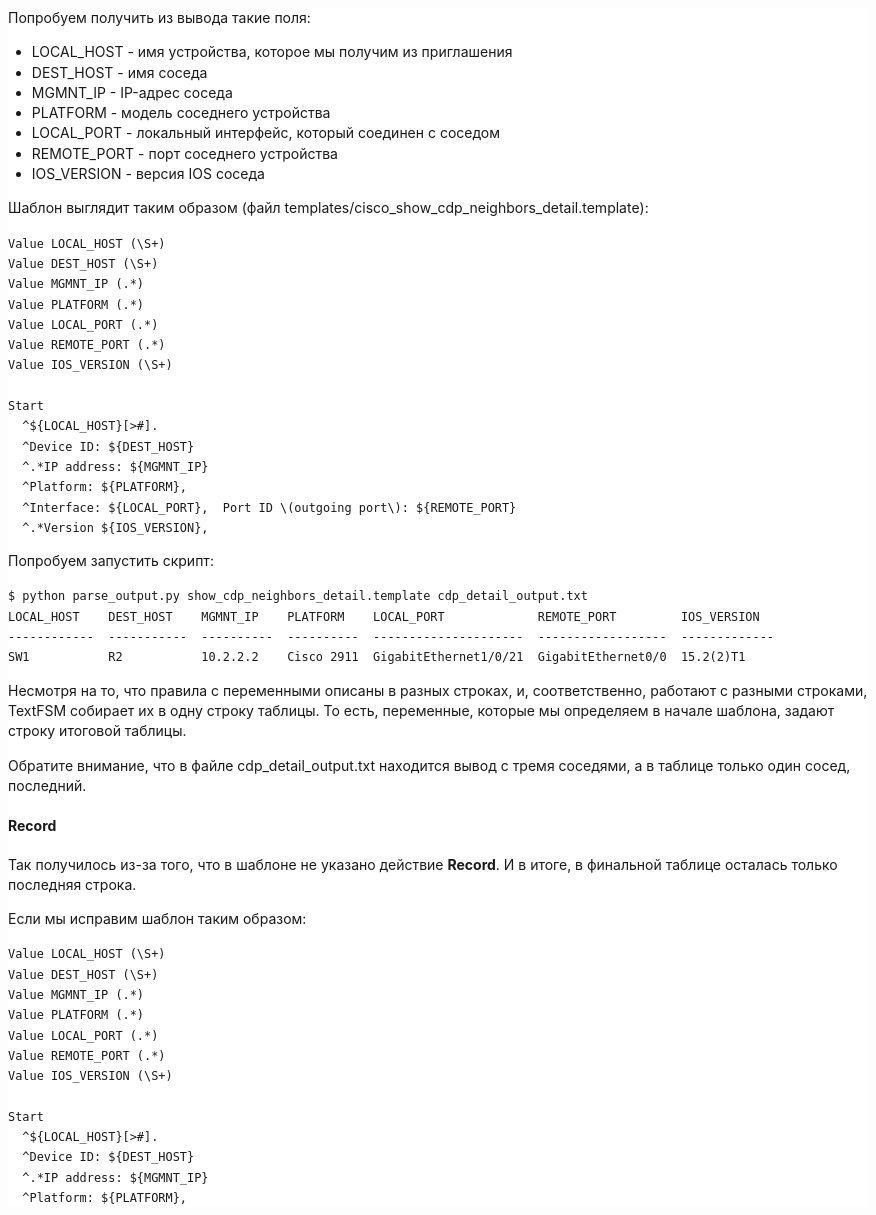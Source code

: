 ```
```

Попробуем получить из вывода такие поля:
* LOCAL_HOST - имя устройства, которое мы получим из приглашения
* DEST_HOST - имя соседа
* MGMNT_IP - IP-адрес соседа
* PLATFORM - модель соседнего устройства
* LOCAL_PORT - локальный интерфейс, который соединен с соседом
* REMOTE_PORT - порт соседнего устройства
* IOS_VERSION - версия IOS соседа

Шаблон выглядит таким образом (файл templates/cisco_show_cdp_neighbors_detail.template):
```
Value LOCAL_HOST (\S+)
Value DEST_HOST (\S+)
Value MGMNT_IP (.*)
Value PLATFORM (.*)
Value LOCAL_PORT (.*)
Value REMOTE_PORT (.*)
Value IOS_VERSION (\S+)

Start
  ^${LOCAL_HOST}[>#].
  ^Device ID: ${DEST_HOST}
  ^.*IP address: ${MGMNT_IP}
  ^Platform: ${PLATFORM},
  ^Interface: ${LOCAL_PORT},  Port ID \(outgoing port\): ${REMOTE_PORT}
  ^.*Version ${IOS_VERSION},
```

Попробуем запустить скрипт:
```
$ python parse_output.py show_cdp_neighbors_detail.template cdp_detail_output.txt
LOCAL_HOST    DEST_HOST    MGMNT_IP    PLATFORM    LOCAL_PORT             REMOTE_PORT         IOS_VERSION
------------  -----------  ----------  ----------  ---------------------  ------------------  -------------
SW1           R2           10.2.2.2    Cisco 2911  GigabitEthernet1/0/21  GigabitEthernet0/0  15.2(2)T1
```

Несмотря на то, что правила с переменными описаны в разных строках, и, соответственно, работают с разными строками, TextFSM собирает их в одну строку таблицы.
То есть, переменные, которые мы определяем в начале шаблона, задают строку итоговой таблицы.

Обратите внимание, что в файле cdp_detail_output.txt находится вывод с тремя соседями, а в таблице только один сосед, последний.

#### Record
Так получилось из-за того, что в шаблоне не указано действие __Record__.
И в итоге, в финальной таблице осталась только последняя строка.

Если мы исправим шаблон таким образом:
```
Value LOCAL_HOST (\S+)
Value DEST_HOST (\S+)
Value MGMNT_IP (.*)
Value PLATFORM (.*)
Value LOCAL_PORT (.*)
Value REMOTE_PORT (.*)
Value IOS_VERSION (\S+)

Start
  ^${LOCAL_HOST}[>#].
  ^Device ID: ${DEST_HOST}
  ^.*IP address: ${MGMNT_IP}
  ^Platform: ${PLATFORM},
```